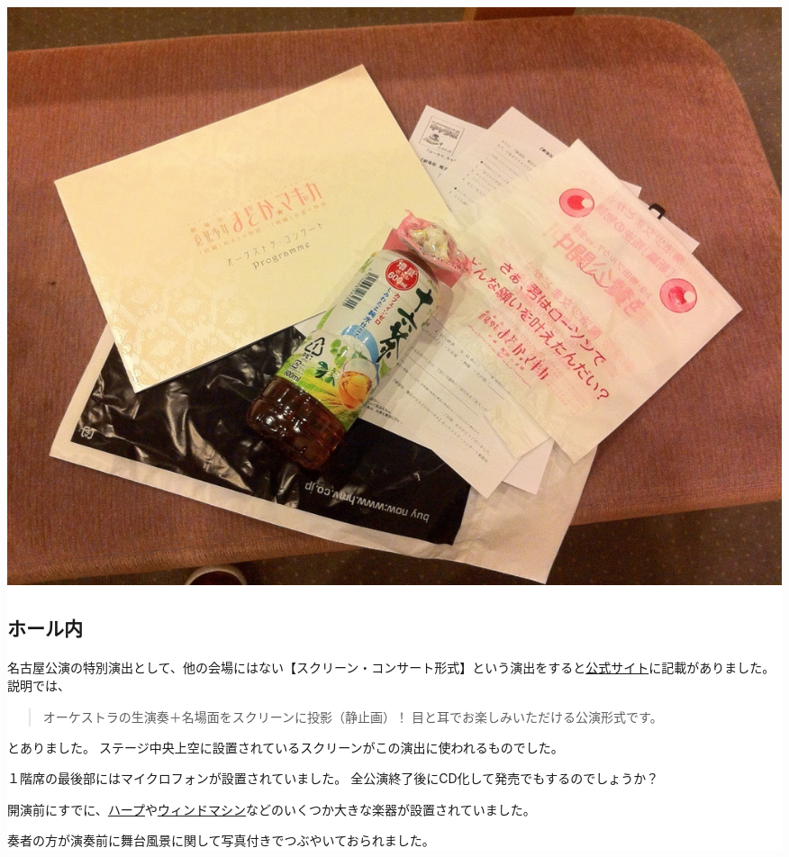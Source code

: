 ![alt](/assets/images/2013/12/11/madocon-8.jpg)

## ホール内
名古屋公演の特別演出として、他の会場にはない【スクリーン・コンサート形式】という演出をすると[公式サイト](http://www.aim-vil.com/sponsor/madoka-concert/12-11-%E5%90%8D%E5%8F%A4%E5%B1%8B%E5%85%AC%E6%BC%94/)に記載がありました。
説明では、
> オーケストラの生演奏＋名場面をスクリーンに投影（静止画）！
> 目と耳でお楽しみいただける公演形式です。

とありました。
ステージ中央上空に設置されているスクリーンがこの演出に使われるものでした。

１階席の最後部にはマイクロフォンが設置されていました。
全公演終了後にCD化して発売でもするのでしょうか？

開演前にすでに、[ハープ](http://ja.wikipedia.org/wiki/%E3%83%8F%E3%83%BC%E3%83%97)や[ウィンドマシン](http://ja.wikipedia.org/wiki/%E3%82%A6%E3%82%A3%E3%83%B3%E3%83%89%E3%83%9E%E3%82%B7%E3%83%BC%E3%83%B3)などのいくつか大きな楽器が設置されていました。

奏者の方が演奏前に舞台風景に関して写真付きでつぶやいておられました。
